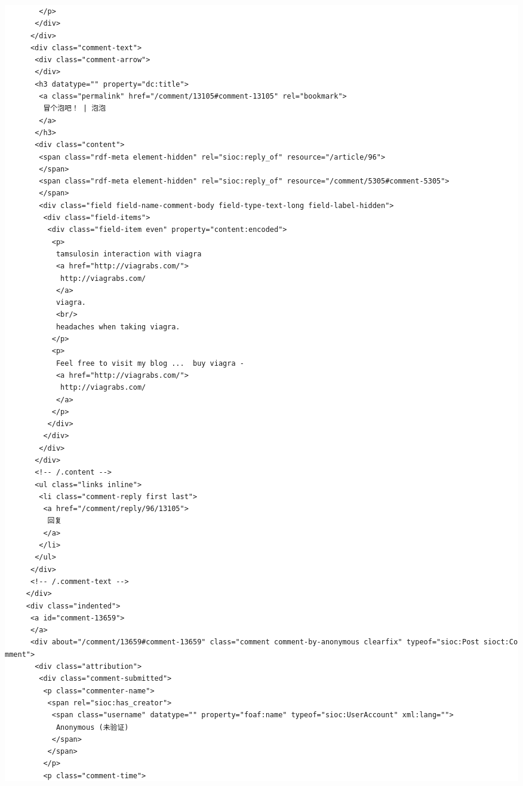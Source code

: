             </p>
           </div>
          </div>
          <div class="comment-text">
           <div class="comment-arrow">
           </div>
           <h3 datatype="" property="dc:title">
            <a class="permalink" href="/comment/13105#comment-13105" rel="bookmark">
             冒个泡吧！ | 泡泡
            </a>
           </h3>
           <div class="content">
            <span class="rdf-meta element-hidden" rel="sioc:reply_of" resource="/article/96">
            </span>
            <span class="rdf-meta element-hidden" rel="sioc:reply_of" resource="/comment/5305#comment-5305">
            </span>
            <div class="field field-name-comment-body field-type-text-long field-label-hidden">
             <div class="field-items">
              <div class="field-item even" property="content:encoded">
               <p>
                tamsulosin interaction with viagra
                <a href="http://viagrabs.com/">
                 http://viagrabs.com/
                </a>
                viagra.
                <br/>
                headaches when taking viagra.
               </p>
               <p>
                Feel free to visit my blog ...  buy viagra -
                <a href="http://viagrabs.com/">
                 http://viagrabs.com/
                </a>
               </p>
              </div>
             </div>
            </div>
           </div>
           <!-- /.content -->
           <ul class="links inline">
            <li class="comment-reply first last">
             <a href="/comment/reply/96/13105">
              回复
             </a>
            </li>
           </ul>
          </div>
          <!-- /.comment-text -->
         </div>
         <div class="indented">
          <a id="comment-13659">
          </a>
          <div about="/comment/13659#comment-13659" class="comment comment-by-anonymous clearfix" typeof="sioc:Post sioct:Comment">
           <div class="attribution">
            <div class="comment-submitted">
             <p class="commenter-name">
              <span rel="sioc:has_creator">
               <span class="username" datatype="" property="foaf:name" typeof="sioc:UserAccount" xml:lang="">
                Anonymous (未验证)
               </span>
              </span>
             </p>
             <p class="comment-time">